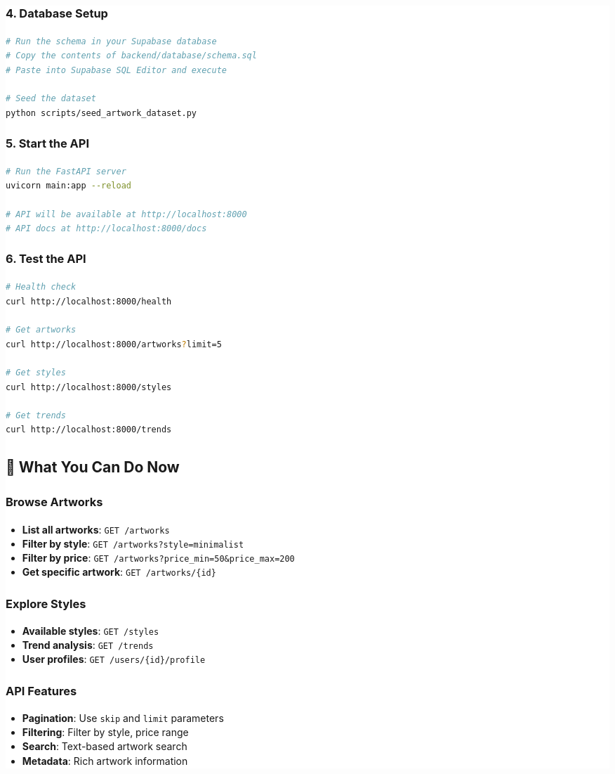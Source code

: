 ### 4. Database Setup
```bash
# Run the schema in your Supabase database
# Copy the contents of backend/database/schema.sql
# Paste into Supabase SQL Editor and execute

# Seed the dataset
python scripts/seed_artwork_dataset.py
```

### 5. Start the API
```bash
# Run the FastAPI server
uvicorn main:app --reload

# API will be available at http://localhost:8000
# API docs at http://localhost:8000/docs
```

### 6. Test the API
```bash
# Health check
curl http://localhost:8000/health

# Get artworks
curl http://localhost:8000/artworks?limit=5

# Get styles
curl http://localhost:8000/styles

# Get trends
curl http://localhost:8000/trends
```

## 🎯 What You Can Do Now

### Browse Artworks
- **List all artworks**: `GET /artworks`
- **Filter by style**: `GET /artworks?style=minimalist`
- **Filter by price**: `GET /artworks?price_min=50&price_max=200`
- **Get specific artwork**: `GET /artworks/{id}`

### Explore Styles
- **Available styles**: `GET /styles`
- **Trend analysis**: `GET /trends`
- **User profiles**: `GET /users/{id}/profile`

### API Features
- **Pagination**: Use `skip` and `limit` parameters
- **Filtering**: Filter by style, price range
- **Search**: Text-based artwork search
- **Metadata**: Rich artwork information
